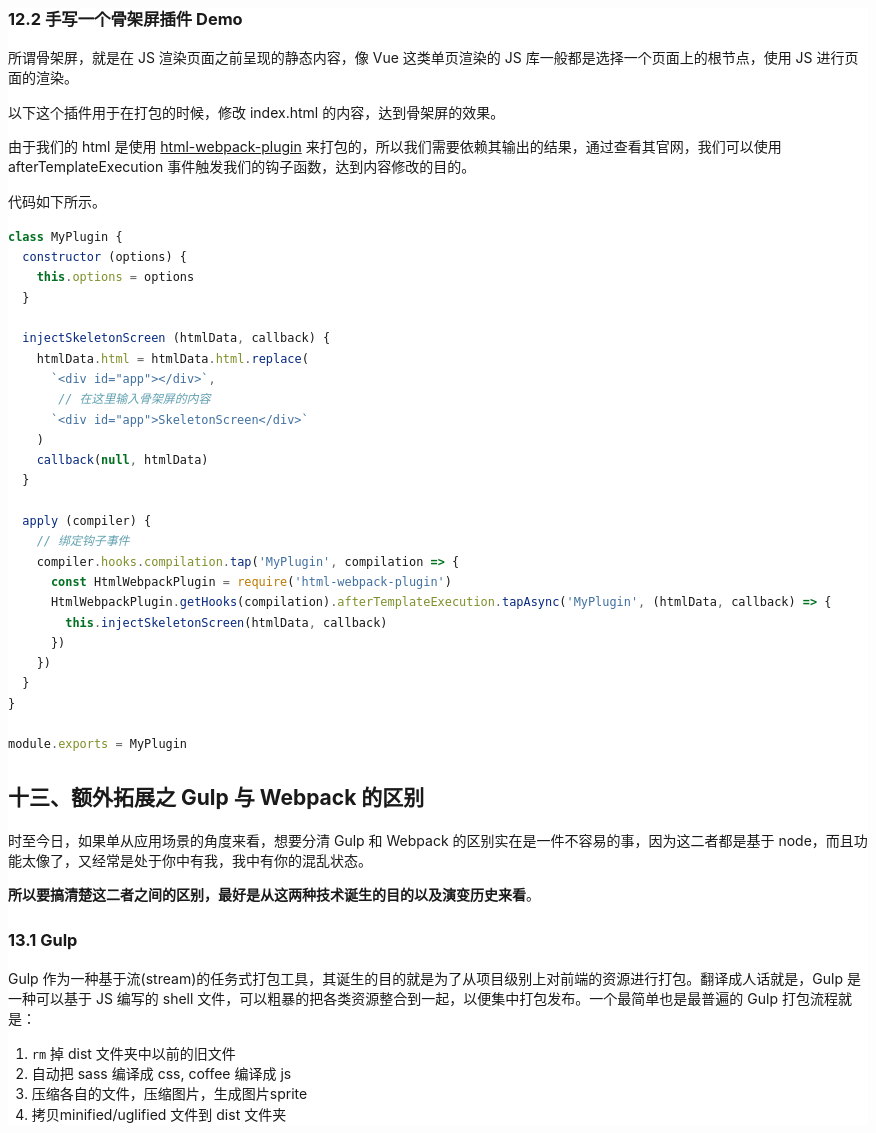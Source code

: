 ### 12.2 手写一个骨架屏插件 Demo

所谓骨架屏，就是在 JS 渲染页面之前呈现的静态内容，像 Vue 这类单页渲染的 JS 库一般都是选择一个页面上的根节点，使用 JS 进行页面的渲染。

以下这个插件用于在打包的时候，修改 index.html 的内容，达到骨架屏的效果。

由于我们的 html 是使用 [html-webpack-plugin](https://github.com/jantimon/html-webpack-plugin) 来打包的，所以我们需要依赖其输出的结果，通过查看其官网，我们可以使用 afterTemplateExecution 事件触发我们的钩子函数，达到内容修改的目的。

代码如下所示。

```javascript
class MyPlugin {
  constructor (options) {
    this.options = options
  }

  injectSkeletonScreen (htmlData, callback) {
    htmlData.html = htmlData.html.replace(
      `<div id="app"></div>`,
       // 在这里输入骨架屏的内容
      `<div id="app">SkeletonScreen</div>`
    )
    callback(null, htmlData)
  }

  apply (compiler) {
    // 绑定钩子事件
    compiler.hooks.compilation.tap('MyPlugin', compilation => {
      const HtmlWebpackPlugin = require('html-webpack-plugin')
      HtmlWebpackPlugin.getHooks(compilation).afterTemplateExecution.tapAsync('MyPlugin', (htmlData, callback) => {
        this.injectSkeletonScreen(htmlData, callback)
      })
    })
  }
}

module.exports = MyPlugin
```

## 十三、额外拓展之 Gulp 与 Webpack 的区别

时至今日，如果单从应用场景的角度来看，想要分清 Gulp 和 Webpack 的区别实在是一件不容易的事，因为这二者都是基于 node，而且功能太像了，又经常是处于你中有我，我中有你的混乱状态。

**所以要搞清楚这二者之间的区别，最好是从这两种技术诞生的目的以及演变历史来看**。

### 13.1 Gulp

Gulp 作为一种基于流(stream)的任务式打包工具，其诞生的目的就是为了从项目级别上对前端的资源进行打包。翻译成人话就是，Gulp 是一种可以基于 JS 编写的 shell 文件，可以粗暴的把各类资源整合到一起，以便集中打包发布。一个最简单也是最普遍的 Gulp 打包流程就是：

1. `rm` 掉 dist 文件夹中以前的旧文件
2. 自动把 sass 编译成 css, coffee 编译成 js
3. 压缩各自的文件，压缩图片，生成图片sprite
4. 拷贝minified/uglified 文件到 dist 文件夹

